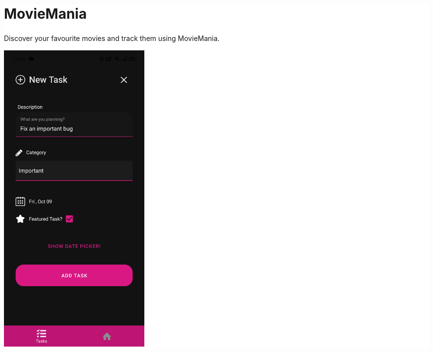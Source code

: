 # MovieMania

Discover your favourite movies and track them using MovieMania.

<img src="./demo/ta3.jpeg" height="600">
